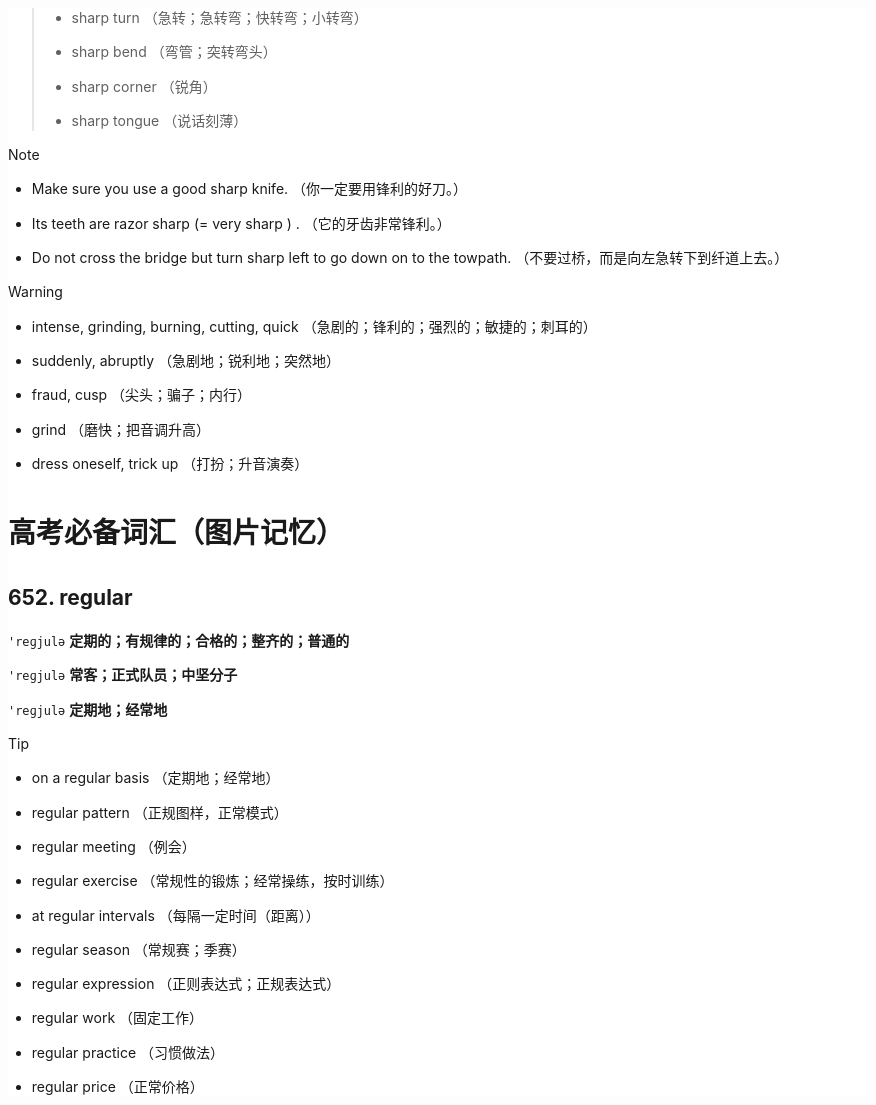 >
> - sharp turn （急转；急转弯；快转弯；小转弯）
>
> - sharp bend （弯管；突转弯头）
>
> - sharp corner （锐角）
>
> - sharp tongue （说话刻薄）
>

> [!NOTE]
>
> - Make sure you use a good sharp knife. （你一定要用锋利的好刀。）
>
> - Its teeth are razor sharp (= very sharp ) . （它的牙齿非常锋利。）
>
> - Do not cross the bridge but turn sharp left to go down on to the towpath. （不要过桥，而是向左急转下到纤道上去。）
>

> [!WARNING]
>
> - intense, grinding, burning, cutting, quick （急剧的；锋利的；强烈的；敏捷的；刺耳的）
>
> - suddenly, abruptly （急剧地；锐利地；突然地）
>
> - fraud, cusp （尖头；骗子；内行）
>
> - grind （磨快；把音调升高）
>
> - dress oneself, trick up （打扮；升音演奏）
>

# 高考必备词汇（图片记忆）

## 652. regular

`'reɡjulə`  **定期的；有规律的；合格的；整齐的；普通的**

`'reɡjulə`  **常客；正式队员；中坚分子**

`'reɡjulə`  **定期地；经常地**

> [!TIP]
>
> - on a regular basis （定期地；经常地）
>
> - regular pattern （正规图样，正常模式）
>
> - regular meeting （例会）
>
> - regular exercise （常规性的锻炼；经常操练，按时训练）
>
> - at regular intervals （每隔一定时间（距离））
>
> - regular season （常规赛；季赛）
>
> - regular expression （正则表达式；正规表达式）
>
> - regular work （固定工作）
>
> - regular practice （习惯做法）
>
> - regular price （正常价格）
>
